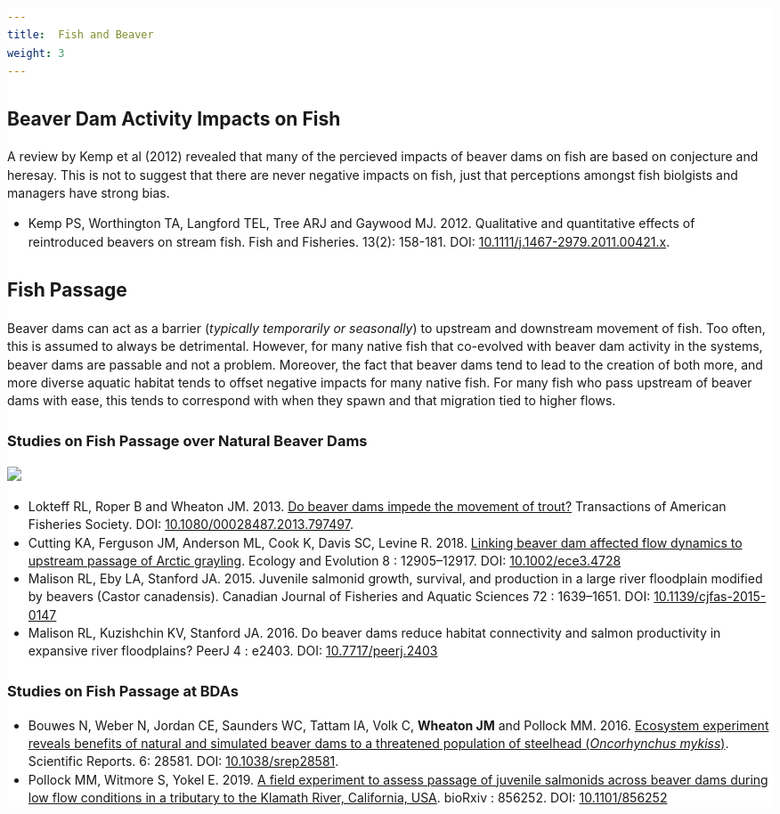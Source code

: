 ```yaml
---
title:  Fish and Beaver
weight: 3
---
```


## Beaver Dam Activity Impacts on Fish 
A review by Kemp et al (2012) revealed that many of the percieved impacts of beaver dams on fish are based on conjecture and heresay. This is not to suggest that there are never negative impacts on fish, just that perceptions amongst fish biolgists and managers have strong bias.

- Kemp PS, Worthington TA, Langford TEL, Tree ARJ and Gaywood MJ. 2012. Qualitative and quantitative effects of reintroduced beavers on stream fish. Fish and Fisheries. 13(2): 158-181. DOI: [10.1111/j.1467-2979.2011.00421.x](http://dx.doi.org/10.1111/j.1467-2979.2011.00421.x).

## Fish Passage

Beaver dams can act as a barrier (*typically temporarily or seasonally*) to upstream and downstream movement of fish. Too often, this is assumed to always be detrimental. However, for many native fish that co-evolved with beaver dam activity in the systems, beaver dams are passable and not a problem. Moreover, the fact that beaver dams tend to lead to the creation of both more, and more diverse aquatic habitat tends to offset negative impacts for many native fish. For many fish who pass upstream of beaver dams with ease, this tends to correspond with when they spawn and that migration tied to higher flows. 

### Studies on Fish Passage over Natural Beaver Dams

<a href="https://www.researchgate.net/publication/262829535_Do_Beaver_Dams_Impede_the_Movement_of_Trout" target="blank"><img width="250" class="float-right" src="{{ site.baseurl }}/assets/images/covers/lokteff2013-tafs_3.png"></a>
- Lokteff RL, Roper B and Wheaton JM. 2013. [Do beaver dams impede the movement of trout?](https://www.researchgate.net/publication/262829535_Do_Beaver_Dams_Impede_the_Movement_of_Trout) Transactions of American Fisheries Society. DOI: [10.1080/00028487.2013.797497](http://dx.doi.org/10.1080/00028487.2013.797497).
- Cutting KA, Ferguson JM, Anderson ML, Cook K, Davis SC, Levine R. 2018. [Linking beaver dam affected flow dynamics to upstream passage of Arctic grayling](https://www.ncbi.nlm.nih.gov/pmc/articles/PMC6308880/). Ecology and Evolution 8 : 12905–12917. DOI: [10.1002/ece3.4728](http://dx.doi.org/10.1002/ece3.4728) 
- Malison RL, Eby LA, Stanford JA. 2015. Juvenile salmonid growth, survival, and production in a large river floodplain modified by beavers (Castor canadensis). Canadian Journal of Fisheries and Aquatic Sciences 72 : 1639–1651. DOI: [10.1139/cjfas-2015-0147](http://dx.doi.org/10.1139/cjfas-2015-0147)
- Malison RL, Kuzishchin KV, Stanford JA. 2016. Do beaver dams reduce habitat connectivity and salmon productivity in expansive river floodplains? PeerJ 4 : e2403. DOI: [10.7717/peerj.2403](http://dx.doi.org/10.7717/peerj.2403)



### Studies on Fish Passage at BDAs
- Bouwes N, Weber N, Jordan CE, Saunders WC, Tattam IA, Volk C, **Wheaton JM** and Pollock MM. 2016. [Ecosystem experiment reveals benefits of natural and simulated beaver dams to a threatened population of steelhead (*Oncorhynchus mykiss*)](http://www.nature.com/articles/srep28581). Scientific Reports. 6: 28581. DOI: [10.1038/srep28581](http://dx.doi.org/10.1038/srep28581).
- Pollock MM, Witmore S, Yokel E. 2019. [A field experiment to assess passage of juvenile salmonids across beaver dams during low flow conditions in a tributary to the Klamath River, California, USA](https://www.biorxiv.org/content/10.1101/856252v1). bioRxiv : 856252. DOI: [10.1101/856252](http://dx.doi.org/10.1101/856252)
